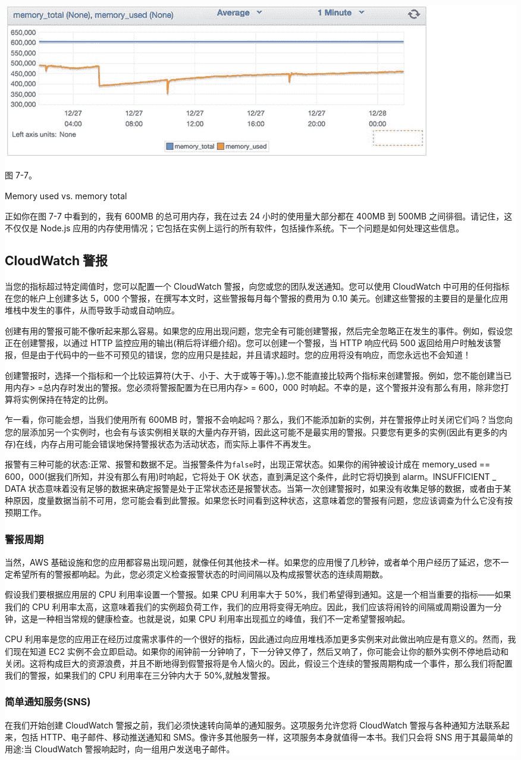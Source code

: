 ![A978-1-4842-0653-9_7_Fig7_HTML.jpg](img/A978-1-4842-0653-9_7_Fig7_HTML.jpg)

图 7-7。

Memory used vs. memory total

正如你在图 7-7 中看到的，我有 600MB 的总可用内存，我在过去 24 小时的使用量大部分都在 400MB 到 500MB 之间徘徊。请记住，这不仅仅是 Node.js 应用的内存使用情况；它包括在实例上运行的所有软件，包括操作系统。下一个问题是如何处理这些信息。

## CloudWatch 警报

当您的指标超过特定阈值时，您可以配置一个 CloudWatch 警报，向您或您的团队发送通知。您可以使用 CloudWatch 中可用的任何指标在您的帐户上创建多达 5，000 个警报，在撰写本文时，这些警报每月每个警报的费用为 0.10 美元。创建这些警报的主要目的是量化应用堆栈中发生的事件，从而导致手动或自动响应。

创建有用的警报可能不像听起来那么容易。如果您的应用出现问题，您完全有可能创建警报，然后完全忽略正在发生的事件。例如，假设您正在创建警报，以通过 HTTP 监控应用的输出(稍后将详细介绍)。您可以创建一个警报，当 HTTP 响应代码 500 返回给用户时触发该警报，但是由于代码中的一些不可预见的错误，您的应用只是挂起，并且请求超时。您的应用将没有响应，而您永远也不会知道！

创建警报时，选择一个指标和一个比较运算符(大于、小于、大于或等于等)。).您不能直接比较两个指标来创建警报。例如，您不能创建当已用内存> =总内存时发出的警报。您必须将警报配置为在已用内存> = 600，000 时响起。不幸的是，这个警报并没有那么有用，除非您打算将实例保持在特定的比例。

乍一看，你可能会想，当我们使用所有 600MB 时，警报不会响起吗？那么，我们不能添加新的实例，并在警报停止时关闭它们吗？当您向您的层添加另一个实例时，也会有与该实例相关联的大量内存开销，因此这可能不是最实用的警报。只要您有更多的实例(因此有更多的内存)在线，内存占用可能会错误地保持警报状态为活动状态，而实际上事件不再发生。

报警有三种可能的状态:正常、报警和数据不足。当报警条件为`false`时，出现正常状态。如果你的闹钟被设计成在 memory_used == 600，000(据我们所知，并没有那么有用)时响起，它将处于 OK 状态，直到满足这个条件，此时它将切换到 alarm。INSUFFICIENT _ DATA 状态意味着没有足够的数据来确定报警是处于正常状态还是报警状态。当第一次创建警报时，如果没有收集足够的数据，或者由于某种原因，度量数据当前不可用，您可能会看到此警报。如果您长时间看到这种状态，这意味着您的警报有问题，您应该调查为什么它没有按预期工作。

### 警报周期

当然，AWS 基础设施和您的应用都容易出现问题，就像任何其他技术一样。如果您的应用慢了几秒钟，或者单个用户经历了延迟，您不一定希望所有的警报都响起。为此，您必须定义检查报警状态的时间间隔以及构成报警状态的连续周期数。

假设我们要根据应用层的 CPU 利用率设置一个警报。如果 CPU 利用率大于 50%，我们希望得到通知。这是一个相当重要的指标——如果我们的 CPU 利用率太高，这意味着我们的实例超负荷工作，我们的应用将变得无响应。因此，我们应该将闹铃的间隔或周期设置为一分钟，这是一种相当常规的健康检查。也就是说，如果 CPU 利用率出现孤立的峰值，我们不一定希望警报响起。

CPU 利用率是您的应用正在经历过度需求事件的一个很好的指标，因此通过向应用堆栈添加更多实例来对此做出响应是有意义的。然而，我们现在知道 EC2 实例不会立即启动。如果你的闹钟前一分钟响了，下一分钟又停了，然后又响了，你可能会让你的额外实例不停地启动和关闭。这将构成巨大的资源浪费，并且不断地得到假警报将是令人恼火的。因此，假设三个连续的警报周期构成一个事件，那么我们将配置我们的警报，如果我们的 CPU 利用率在三分钟内大于 50%,就触发警报。

### 简单通知服务(SNS)

在我们开始创建 CloudWatch 警报之前，我们必须快速转向简单的通知服务。这项服务允许您将 CloudWatch 警报与各种通知方法联系起来，包括 HTTP、电子邮件、移动推送通知和 SMS。像许多其他服务一样，这项服务本身就值得一本书。我们只会将 SNS 用于其最简单的用途:当 CloudWatch 警报响起时，向一组用户发送电子邮件。
